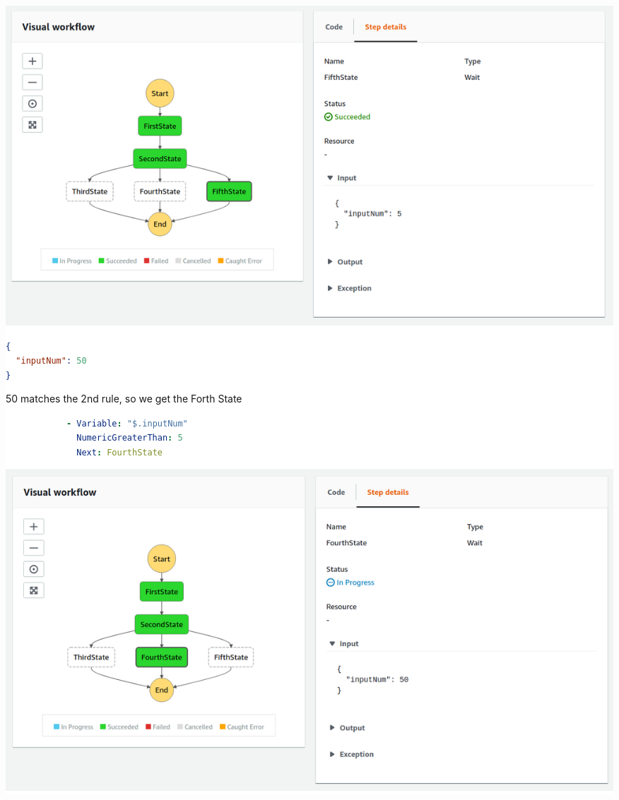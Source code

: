 ![alt Choice Machine 5](./saved-steps/img/06-choice-machine-5.png "Choice Machine 5")

```json
{
  "inputNum": 50
}
```

50 matches the 2nd rule, so we get the Forth State

```yml
            - Variable: "$.inputNum"
              NumericGreaterThan: 5
              Next: FourthState
```

![alt Choice Machine 50](./saved-steps/img/06-choice-machine-50.png "Choice Machine 50")
